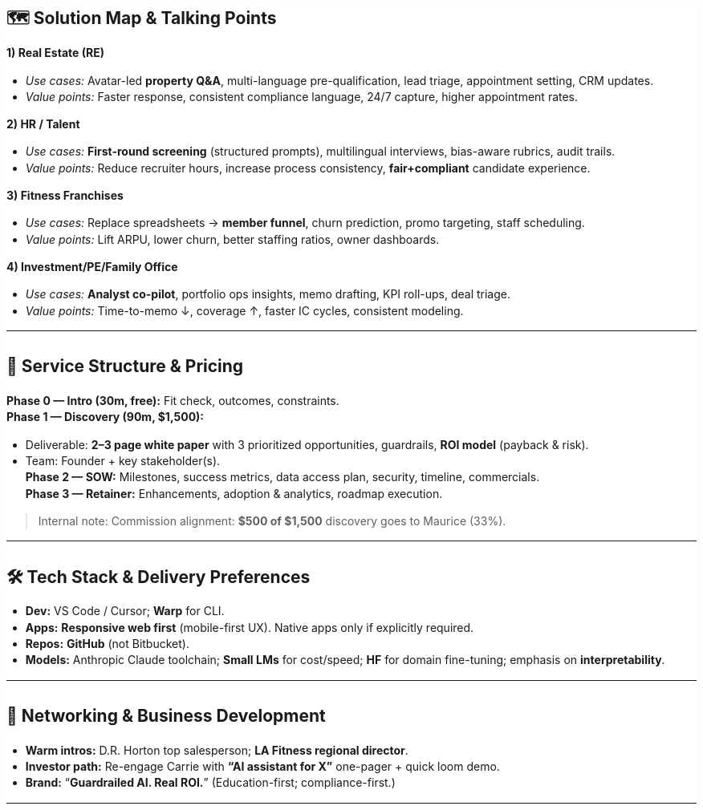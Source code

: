 
## 🗺️ Solution Map & Talking Points
**1) Real Estate (RE)**
- *Use cases:* Avatar-led **property Q&A**, multi-language pre-qualification, lead triage, appointment setting, CRM updates.
- *Value points:* Faster response, consistent compliance language, 24/7 capture, higher appointment rates.

**2) HR / Talent**
- *Use cases:* **First-round screening** (structured prompts), multilingual interviews, bias-aware rubrics, audit trails.
- *Value points:* Reduce recruiter hours, increase process consistency, **fair+compliant** candidate experience.

**3) Fitness Franchises**
- *Use cases:* Replace spreadsheets → **member funnel**, churn prediction, promo targeting, staff scheduling.
- *Value points:* Lift ARPU, lower churn, better staffing ratios, owner dashboards.

**4) Investment/PE/Family Office**
- *Use cases:* **Analyst co-pilot**, portfolio ops insights, memo drafting, KPI roll-ups, deal triage.
- *Value points:* Time-to-memo ↓, coverage ↑, faster IC cycles, consistent modeling.

---

## 🧱 Service Structure & Pricing
**Phase 0 — Intro (30m, free):** Fit check, outcomes, constraints.  
**Phase 1 — Discovery (90m, $1,500):**  
- Deliverable: **2–3 page white paper** with 3 prioritized opportunities, guardrails, **ROI model** (payback & risk).  
- Team: Founder + key stakeholder(s).  
**Phase 2 — SOW:** Milestones, success metrics, data access plan, security, timeline, commercials.  
**Phase 3 — Retainer:** Enhancements, adoption & analytics, roadmap execution.

> Internal note: Commission alignment: **$500 of $1,500** discovery goes to Maurice (33%).

---

## 🛠️ Tech Stack & Delivery Preferences
- **Dev:** VS Code / Cursor; **Warp** for CLI.  
- **Apps:** **Responsive web first** (mobile-first UX). Native apps only if explicitly required.  
- **Repos:** **GitHub** (not Bitbucket).  
- **Models:** Anthropic Claude toolchain; **Small LMs** for cost/speed; **HF** for domain fine-tuning; emphasis on **interpretability**.

---

## 🤝 Networking & Business Development
- **Warm intros:** D.R. Horton top salesperson; **LA Fitness regional director**.  
- **Investor path:** Re-engage Carrie with **“AI assistant for X”** one-pager + quick loom demo.  
- **Brand:** “**Guardrailed AI. Real ROI.**” (Education-first; compliance-first.)

---